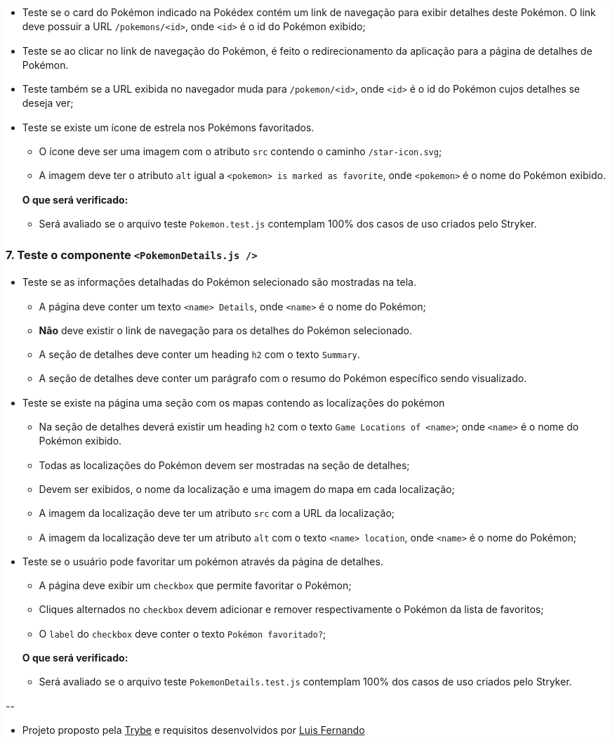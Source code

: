 - Teste se o card do Pokémon indicado na Pokédex contém um link de navegação para exibir detalhes deste Pokémon. O link deve possuir a URL `/pokemons/<id>`, onde `<id>` é o id do Pokémon exibido;

- Teste se ao clicar no link de navegação do Pokémon, é feito o redirecionamento da aplicação para a página de detalhes de Pokémon.

- Teste também se a URL exibida no navegador muda para `/pokemon/<id>`, onde `<id>` é o id do Pokémon cujos detalhes se deseja ver;

- Teste se existe um ícone de estrela nos Pokémons favoritados.

  - O ícone deve ser uma imagem com o atributo `src` contendo o caminho `/star-icon.svg`;

  - A imagem deve ter o atributo `alt` igual a `<pokemon> is marked as favorite`, onde `<pokemon>` é o nome do Pokémon exibido.

  **O que será verificado:**

  - Será avaliado se o arquivo teste `Pokemon.test.js` contemplam 100% dos casos de uso criados pelo Stryker.

### 7. Teste o componente `<PokemonDetails.js />`

- Teste se as informações detalhadas do Pokémon selecionado são mostradas na tela.

  - A página deve conter um texto `<name> Details`, onde `<name>` é o nome do Pokémon;

  - **Não** deve existir o link de navegação para os detalhes do Pokémon selecionado.

  - A seção de detalhes deve conter um heading `h2` com o texto `Summary`.

  - A seção de detalhes deve conter um parágrafo com o resumo do Pokémon específico sendo visualizado.

- Teste se existe na página uma seção com os mapas contendo as localizações do pokémon

  - Na seção de detalhes deverá existir um heading `h2` com o texto `Game Locations of <name>`; onde `<name>` é o nome do Pokémon exibido.

  - Todas as localizações do Pokémon devem ser mostradas na seção de detalhes;

  - Devem ser exibidos, o nome da localização e uma imagem do mapa em cada localização;

  - A imagem da localização deve ter um atributo `src` com a URL da localização;

  - A imagem da localização deve ter um atributo `alt` com o texto `<name> location`, onde `<name>` é o nome do Pokémon;

- Teste se o usuário pode favoritar um pokémon através da página de detalhes.

  - A página deve exibir um `checkbox` que permite favoritar o Pokémon;

  - Cliques alternados no `checkbox` devem adicionar e remover respectivamente o Pokémon da lista de favoritos;

  - O `label` do `checkbox` deve conter o texto `Pokémon favoritado?`;

  **O que será verificado:**

  - Será avaliado se o arquivo teste `PokemonDetails.test.js` contemplam 100% dos casos de uso criados pelo Stryker.

--

* Projeto proposto pela <a href="https://www.betrybe.com/">Trybe</a> e requisitos desenvolvidos por <a href="https://www.linkedin.com/in/luisffg/">Luis Fernando</a>

